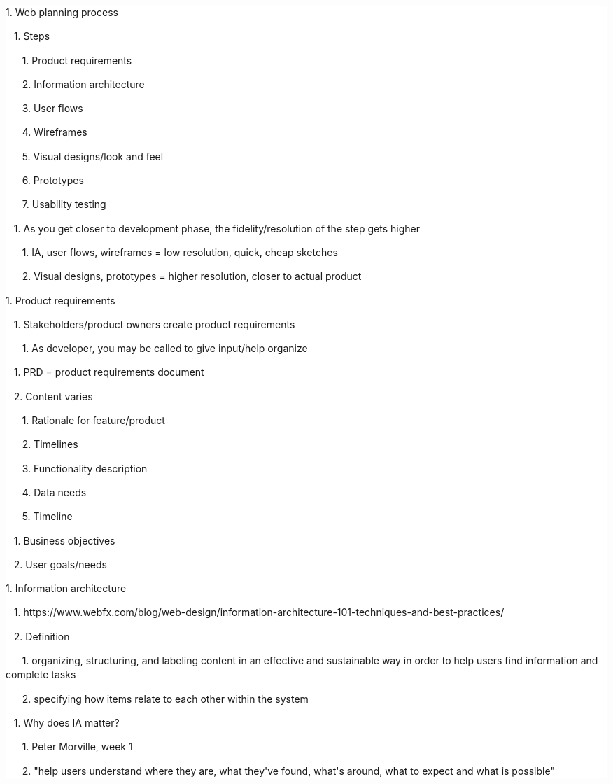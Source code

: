 1\. Web planning process

   1. Steps

      1. Product requirements

      2. Information architecture

      3. User flows

      4. Wireframes

      5. Visual designs/look and feel

      6. Prototypes

      7. Usability testing

   1. As you get closer to development phase, the fidelity/resolution of the step gets higher

      1. IA, user flows, wireframes = low resolution, quick, cheap sketches

      2. Visual designs, prototypes = higher resolution, closer to actual product

1\. Product requirements

   1. Stakeholders/product owners create product requirements

      1. As developer, you may be called to give input/help organize

   1. PRD = product requirements document

   2. Content varies

      1. Rationale for feature/product

      2. Timelines

      3. Functionality description

      4. Data needs 

      5. Timeline

   1. Business objectives

   2. User goals/needs

1\. Information architecture

   1. https://www.webfx.com/blog/web-design/information-architecture-101-techniques-and-best-practices/

   2. Definition

      1. organizing, structuring, and labeling content in an effective and sustainable way in order to help users find information and complete tasks

      2. specifying how items relate to each other within the system

   1. Why does IA matter? 

      1. Peter Morville, week 1

      2. "help users understand where they are, what they've found, what's around, what to expect and what is possible"
